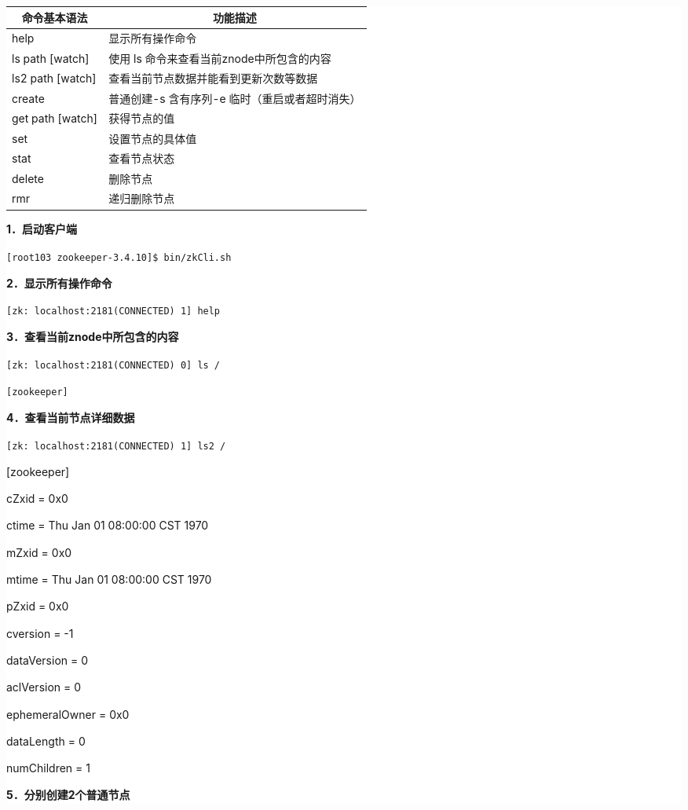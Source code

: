 | 命令基本语法     | 功能描述                                         |
| ---------------- | ------------------------------------------------ |
| help             | 显示所有操作命令                                 |
| ls path [watch]  | 使用 ls 命令来查看当前znode中所包含的内容        |
| ls2 path [watch] | 查看当前节点数据并能看到更新次数等数据           |
| create           | 普通创建-s  含有序列-e  临时（重启或者超时消失） |
| get path [watch] | 获得节点的值                                     |
| set              | 设置节点的具体值                                 |
| stat             | 查看节点状态                                     |
| delete           | 删除节点                                         |
| rmr              | 递归删除节点                                     |

**1．启动客户端**

`[root103 zookeeper-3.4.10]$ bin/zkCli.sh`

**2．显示所有操作命令**

`[zk: localhost:2181(CONNECTED) 1] help`

**3．查看当前znode中所包含的内容**

`[zk: localhost:2181(CONNECTED) 0] ls /`

`[zookeeper]`

**4．查看当前节点详细数据**

`[zk: localhost:2181(CONNECTED) 1] ls2 /`

[zookeeper]

cZxid = 0x0

ctime = Thu Jan 01 08:00:00 CST 1970

mZxid = 0x0

mtime = Thu Jan 01 08:00:00 CST 1970

pZxid = 0x0

cversion = -1

dataVersion = 0

aclVersion = 0

ephemeralOwner = 0x0

dataLength = 0

numChildren = 1

**5．分别创建2个普通节点**
